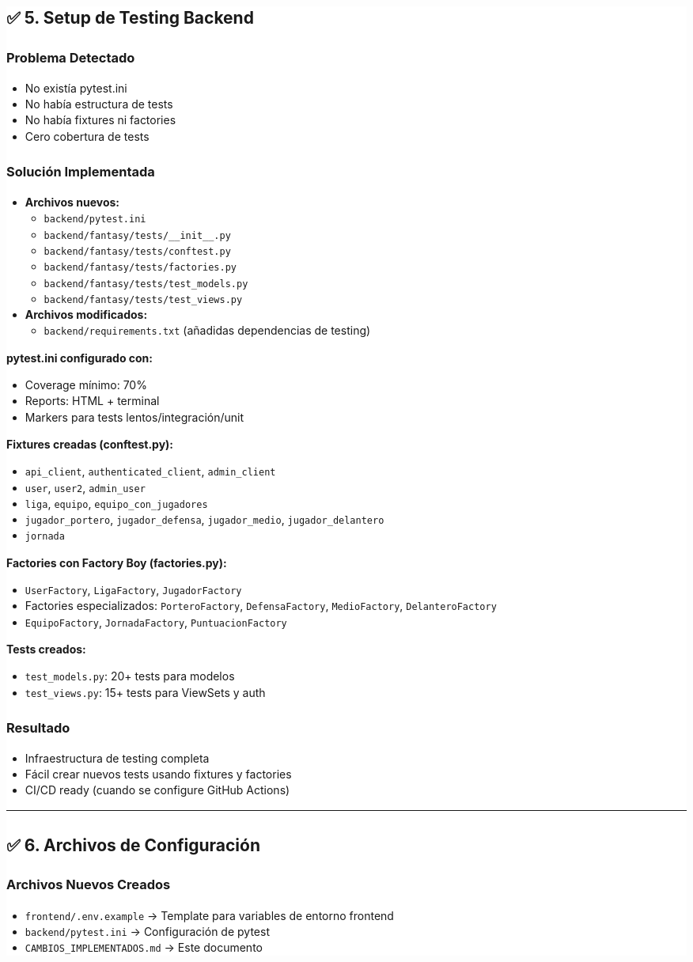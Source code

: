 
## ✅ 5. Setup de Testing Backend

### Problema Detectado
- No existía pytest.ini
- No había estructura de tests
- No había fixtures ni factories
- Cero cobertura de tests

### Solución Implementada
- **Archivos nuevos:**
  - `backend/pytest.ini`
  - `backend/fantasy/tests/__init__.py`
  - `backend/fantasy/tests/conftest.py`
  - `backend/fantasy/tests/factories.py`
  - `backend/fantasy/tests/test_models.py`
  - `backend/fantasy/tests/test_views.py`
- **Archivos modificados:**
  - `backend/requirements.txt` (añadidas dependencias de testing)

**pytest.ini configurado con:**
- Coverage mínimo: 70%
- Reports: HTML + terminal
- Markers para tests lentos/integración/unit

**Fixtures creadas (conftest.py):**
- `api_client`, `authenticated_client`, `admin_client`
- `user`, `user2`, `admin_user`
- `liga`, `equipo`, `equipo_con_jugadores`
- `jugador_portero`, `jugador_defensa`, `jugador_medio`, `jugador_delantero`
- `jornada`

**Factories con Factory Boy (factories.py):**
- `UserFactory`, `LigaFactory`, `JugadorFactory`
- Factories especializados: `PorteroFactory`, `DefensaFactory`, `MedioFactory`, `DelanteroFactory`
- `EquipoFactory`, `JornadaFactory`, `PuntuacionFactory`

**Tests creados:**
- `test_models.py`: 20+ tests para modelos
- `test_views.py`: 15+ tests para ViewSets y auth

### Resultado
- Infraestructura de testing completa
- Fácil crear nuevos tests usando fixtures y factories
- CI/CD ready (cuando se configure GitHub Actions)

---

## ✅ 6. Archivos de Configuración

### Archivos Nuevos Creados
- `frontend/.env.example` → Template para variables de entorno frontend
- `backend/pytest.ini` → Configuración de pytest
- `CAMBIOS_IMPLEMENTADOS.md` → Este documento
